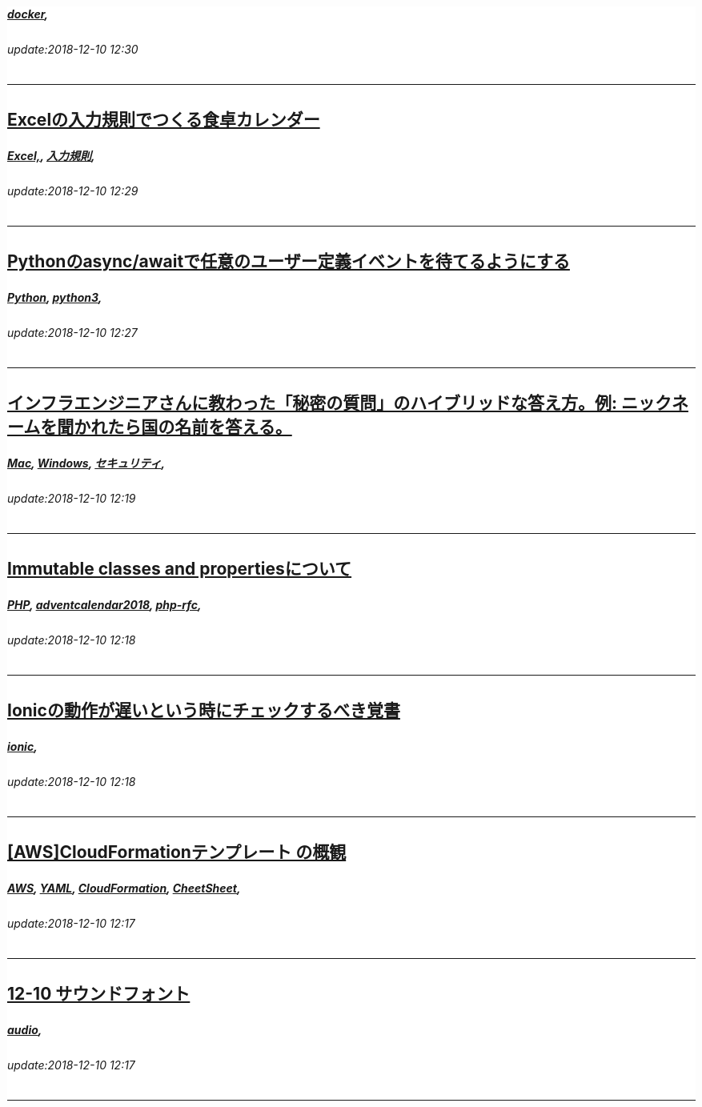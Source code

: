 ##### [docker](https://qiita.com/tags/docker), 
###### update:2018-12-10 12:30
---
## [Excelの入力規則でつくる食卓カレンダー](https://qiita.com/filderschoice/items/ed8161342056c6c64b20)
##### [Excel,](https://qiita.com/tags/Excel,), [入力規則](https://qiita.com/tags/入力規則), 
###### update:2018-12-10 12:29
---
## [Pythonのasync/awaitで任意のユーザー定義イベントを待てるようにする](https://qiita.com/yohm/items/979d84067d53cf20198b)
##### [Python](https://qiita.com/tags/Python), [python3](https://qiita.com/tags/python3), 
###### update:2018-12-10 12:27
---
## [インフラエンジニアさんに教わった「秘密の質問」のハイブリッドな答え方。例: ニックネームを聞かれたら国の名前を答える。](https://qiita.com/YumaInaura/items/24b6788da8cc5e61e98b)
##### [Mac](https://qiita.com/tags/Mac), [Windows](https://qiita.com/tags/Windows), [セキュリティ](https://qiita.com/tags/セキュリティ), 
###### update:2018-12-10 12:19
---
## [Immutable classes and propertiesについて](https://qiita.com/YamaguchiKenya/items/57033a4c44fd5ebb67ee)
##### [PHP](https://qiita.com/tags/PHP), [adventcalendar2018](https://qiita.com/tags/adventcalendar2018), [php-rfc](https://qiita.com/tags/php-rfc), 
###### update:2018-12-10 12:18
---
## [Ionicの動作が遅いという時にチェックするべき覚書](https://qiita.com/rdlabo/items/706fd4e991ac1a194316)
##### [ionic](https://qiita.com/tags/ionic), 
###### update:2018-12-10 12:18
---
## [[AWS]CloudFormationテンプレート の概観](https://qiita.com/AtsushiYamashita/items/79c67c26e551982ba47b)
##### [AWS](https://qiita.com/tags/AWS), [YAML](https://qiita.com/tags/YAML), [CloudFormation](https://qiita.com/tags/CloudFormation), [CheetSheet](https://qiita.com/tags/CheetSheet), 
###### update:2018-12-10 12:17
---
## [12-10 サウンドフォント](https://qiita.com/atsushieno/items/bb5afffae7703bf1610e)
##### [audio](https://qiita.com/tags/audio), 
###### update:2018-12-10 12:17
---